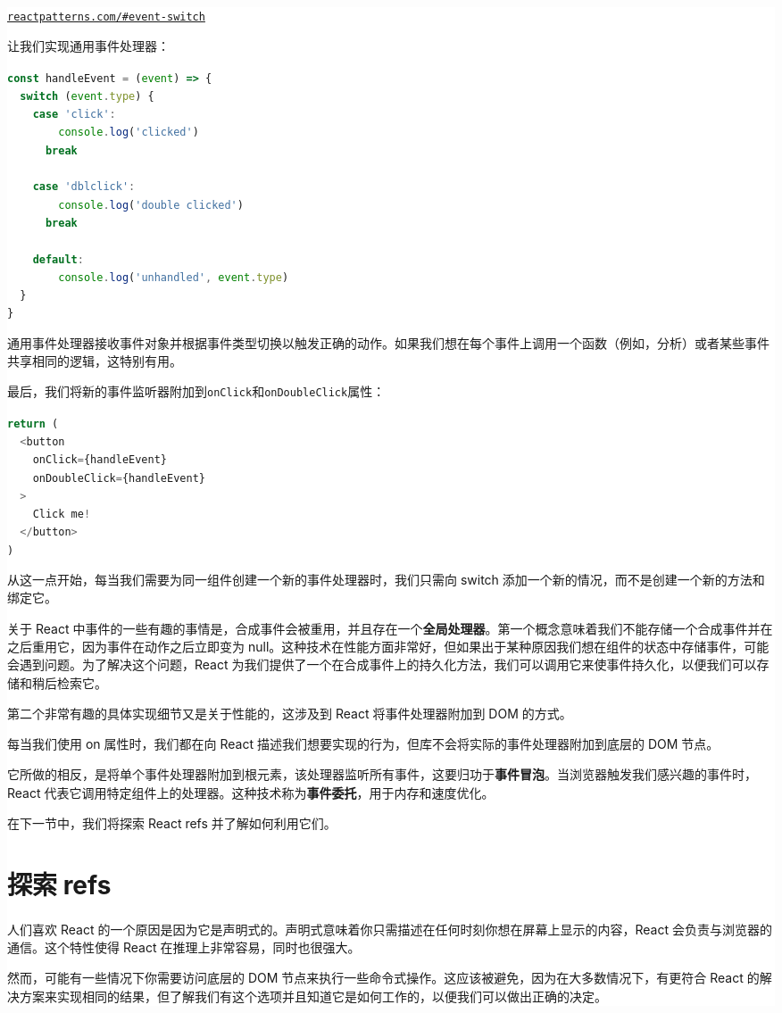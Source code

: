 [`reactpatterns.com/#event-switch`](http://reactpatterns.com/#event-switch)

让我们实现通用事件处理器：

```js
const handleEvent = (event) => {
  switch (event.type) {
    case 'click':
        console.log('clicked')
      break

    case 'dblclick':
        console.log('double clicked')
      break

    default:
        console.log('unhandled', event.type)
  }
} 
```

通用事件处理器接收事件对象并根据事件类型切换以触发正确的动作。如果我们想在每个事件上调用一个函数（例如，分析）或者某些事件共享相同的逻辑，这特别有用。

最后，我们将新的事件监听器附加到`onClick`和`onDoubleClick`属性：

```js
return (
  <button
    onClick={handleEvent}
    onDoubleClick={handleEvent}
  >
    Click me!
  </button>
) 
```

从这一点开始，每当我们需要为同一组件创建一个新的事件处理器时，我们只需向 switch 添加一个新的情况，而不是创建一个新的方法和绑定它。

关于 React 中事件的一些有趣的事情是，合成事件会被重用，并且存在一个**全局处理器**。第一个概念意味着我们不能存储一个合成事件并在之后重用它，因为事件在动作之后立即变为 null。这种技术在性能方面非常好，但如果出于某种原因我们想在组件的状态中存储事件，可能会遇到问题。为了解决这个问题，React 为我们提供了一个在合成事件上的持久化方法，我们可以调用它来使事件持久化，以便我们可以存储和稍后检索它。

第二个非常有趣的具体实现细节又是关于性能的，这涉及到 React 将事件处理器附加到 DOM 的方式。

每当我们使用 on 属性时，我们都在向 React 描述我们想要实现的行为，但库不会将实际的事件处理器附加到底层的 DOM 节点。

它所做的相反，是将单个事件处理器附加到根元素，该处理器监听所有事件，这要归功于**事件冒泡**。当浏览器触发我们感兴趣的事件时，React 代表它调用特定组件上的处理器。这种技术称为**事件委托**，用于内存和速度优化。

在下一节中，我们将探索 React refs 并了解如何利用它们。

# 探索 refs

人们喜欢 React 的一个原因是因为它是声明式的。声明式意味着你只需描述在任何时刻你想在屏幕上显示的内容，React 会负责与浏览器的通信。这个特性使得 React 在推理上非常容易，同时也很强大。

然而，可能有一些情况下你需要访问底层的 DOM 节点来执行一些命令式操作。这应该被避免，因为在大多数情况下，有更符合 React 的解决方案来实现相同的结果，但了解我们有这个选项并且知道它是如何工作的，以便我们可以做出正确的决定。
